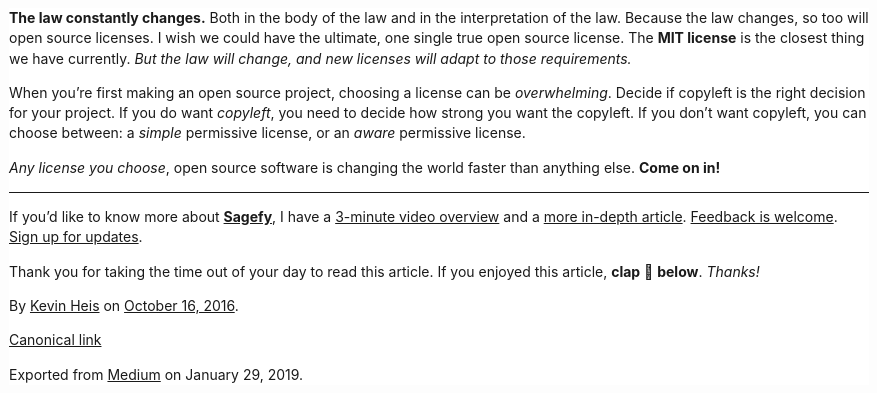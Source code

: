 **The law constantly changes.** Both in the body of the law and in the interpretation of the law. Because the law changes, so too will open source licenses. I wish we could have the ultimate, one single true open source license. The **MIT license** is the closest thing we have currently. _But the law will change, and new licenses will adapt to those requirements._

When you’re first making an open source project, choosing a license can be _overwhelming_. Decide if copyleft is the right decision for your project. If you do want _copyleft_, you need to decide how strong you want the copyleft. If you don’t want copyleft, you can choose between: a _simple_ permissive license, or an _aware_ permissive license.

_Any license you choose_, open source software is changing the world faster than anything else. **Come on in!**

* * *

If you’d like to know more about [**Sagefy**](https://sagefy.org/), I have a [3-minute video overview](https://sgef.cc/overview) and a [more in-depth article](https://sgef.cc/story). [Feedback is welcome](https://sgef.cc/feedback). [Sign up for updates](https://sgef.cc/devupdates).

Thank you for taking the time out of your day to read this article. If you enjoyed this article, **clap** 👏 **below**. _Thanks!_

By [Kevin Heis](https://medium.com/@heiskr) on [October 16, 2016](https://medium.com/p/3725973be3b4).

[Canonical link](https://medium.com/@heiskr/choosing-an-open-source-license-for-sagefy-3725973be3b4)

Exported from [Medium](https://medium.com) on January 29, 2019.
